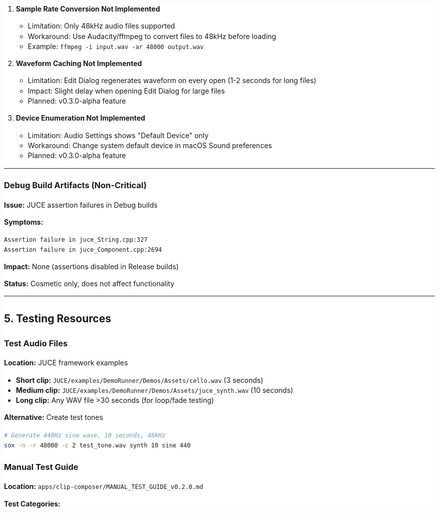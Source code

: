 1. **Sample Rate Conversion Not Implemented**
   - Limitation: Only 48kHz audio files supported
   - Workaround: Use Audacity/ffmpeg to convert files to 48kHz before loading
   - Example: `ffmpeg -i input.wav -ar 48000 output.wav`

2. **Waveform Caching Not Implemented**
   - Limitation: Edit Dialog regenerates waveform on every open (1-2 seconds for long files)
   - Impact: Slight delay when opening Edit Dialog for large files
   - Planned: v0.3.0-alpha feature

3. **Device Enumeration Not Implemented**
   - Limitation: Audio Settings shows "Default Device" only
   - Workaround: Change system default device in macOS Sound preferences
   - Planned: v0.3.0-alpha feature

---

### Debug Build Artifacts (Non-Critical)

**Issue:** JUCE assertion failures in Debug builds

**Symptoms:**

```
Assertion failure in juce_String.cpp:327
Assertion failure in juce_Component.cpp:2694
```

**Impact:** None (assertions disabled in Release builds)

**Status:** Cosmetic only, does not affect functionality

---

## 5. Testing Resources

### Test Audio Files

**Location:** JUCE framework examples

- **Short clip:** `JUCE/examples/DemoRunner/Demos/Assets/cello.wav` (3 seconds)
- **Medium clip:** `JUCE/examples/DemoRunner/Demos/Assets/juce_synth.wav` (10 seconds)
- **Long clip:** Any WAV file >30 seconds (for loop/fade testing)

**Alternative:** Create test tones

```bash
# Generate 440Hz sine wave, 10 seconds, 48kHz
sox -n -r 48000 -c 2 test_tone.wav synth 10 sine 440
```

### Manual Test Guide

**Location:** `apps/clip-composer/MANUAL_TEST_GUIDE_v0.2.0.md`

**Test Categories:**
